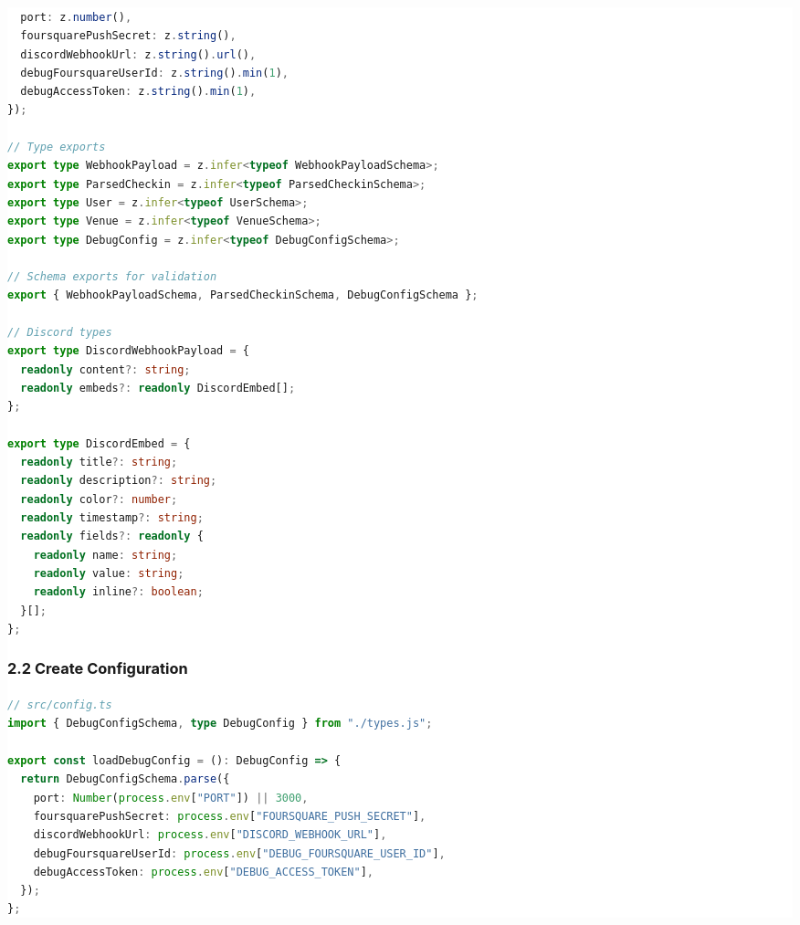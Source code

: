 ```typescript
  port: z.number(),
  foursquarePushSecret: z.string(),
  discordWebhookUrl: z.string().url(),
  debugFoursquareUserId: z.string().min(1),
  debugAccessToken: z.string().min(1),
});

// Type exports
export type WebhookPayload = z.infer<typeof WebhookPayloadSchema>;
export type ParsedCheckin = z.infer<typeof ParsedCheckinSchema>;
export type User = z.infer<typeof UserSchema>;
export type Venue = z.infer<typeof VenueSchema>;
export type DebugConfig = z.infer<typeof DebugConfigSchema>;

// Schema exports for validation
export { WebhookPayloadSchema, ParsedCheckinSchema, DebugConfigSchema };

// Discord types
export type DiscordWebhookPayload = {
  readonly content?: string;
  readonly embeds?: readonly DiscordEmbed[];
};

export type DiscordEmbed = {
  readonly title?: string;
  readonly description?: string;
  readonly color?: number;
  readonly timestamp?: string;
  readonly fields?: readonly {
    readonly name: string;
    readonly value: string;
    readonly inline?: boolean;
  }[];
};
```

### 2.2 Create Configuration
```typescript
// src/config.ts
import { DebugConfigSchema, type DebugConfig } from "./types.js";

export const loadDebugConfig = (): DebugConfig => {
  return DebugConfigSchema.parse({
    port: Number(process.env["PORT"]) || 3000,
    foursquarePushSecret: process.env["FOURSQUARE_PUSH_SECRET"],
    discordWebhookUrl: process.env["DISCORD_WEBHOOK_URL"],
    debugFoursquareUserId: process.env["DEBUG_FOURSQUARE_USER_ID"],
    debugAccessToken: process.env["DEBUG_ACCESS_TOKEN"],
  });
};
```
